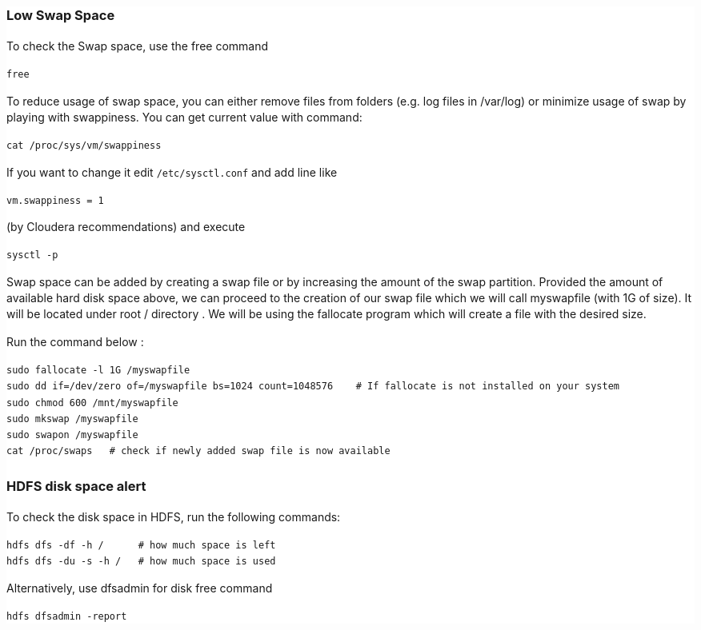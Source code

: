 
### Low Swap Space
<a name="swap">

To check the Swap space, use the free command 

```
free
```

To reduce usage of swap space, you can either remove files from folders (e.g. log files in /var/log) or minimize usage of swap by playing with swappiness. You can get current value with command:

```
cat /proc/sys/vm/swappiness
```

If you want to change it edit `/etc/sysctl.conf` and add line like

```
vm.swappiness = 1
```

(by Cloudera recommendations) and execute
```
sysctl -p 
```

Swap space can be added by creating a swap file or by increasing the amount of the swap partition. Provided the amount of available hard disk space above, we can proceed to the creation of our swap file which we will call myswapfile (with 1G of size). It will be located under root / directory . We will be using the fallocate program which will create a file with the desired size. 

Run the command below :

```
sudo fallocate -l 1G /myswapfile
sudo dd if=/dev/zero of=/myswapfile bs=1024 count=1048576    # If fallocate is not installed on your system
sudo chmod 600 /mnt/myswapfile
sudo mkswap /myswapfile
sudo swapon /myswapfile
cat /proc/swaps   # check if newly added swap file is now available
```


### HDFS disk space alert
<a name="hdfs">

To check the disk space in HDFS, run the following commands: 

```
hdfs dfs -df -h /      # how much space is left
hdfs dfs -du -s -h /   # how much space is used
```

Alternatively, use dfsadmin for disk free command

```
hdfs dfsadmin -report
```
